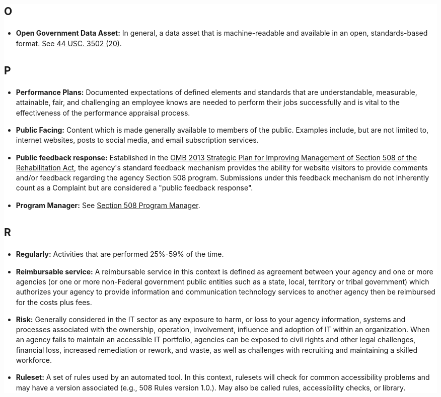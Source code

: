   <h2>
    <span id="sectionO">O</span>
  </h2>

-   <span id="open-government-data-asset"><strong>Open Government Data Asset:</strong></span> In general, a data asset that is machine-readable and available in an open, standards-based format. See [44 USC. 3502 (20)](https://www.govinfo.gov/content/pkg/USCODE-2021-title44/html/USCODE-2021-title44-chap35-subchapI-sec3502.htm). 

  <h2>
    <span id="sectionP">P</span>
  </h2>

-   <span id="performance-plans"><strong>Performance Plans:</strong></span> Documented expectations of defined elements and standards that are understandable, measurable, attainable, fair, and challenging an employee knows are needed to perform their jobs successfully and is vital to the effectiveness of the performance appraisal process.

-   <span id="public-facing"><strong>Public Facing:</strong></span> Content which is made generally available to members of the public. Examples include, but are not limited to, internet websites, posts to social media, and email subscription services.

-   <span id="public-feedback-response"><strong>Public feedback response:</strong></span> Established in the [OMB 2013 Strategic Plan for Improving Management of Section 508 of the Rehabilitation Act](https://obamawhitehouse.archives.gov/sites/default/files/omb/procurement/memo/strategic-plan-508-compliance.pdf), the agency's standard feedback mechanism provides the ability for website visitors to provide comments and/or feedback regarding the agency Section 508 program. Submissions under this feedback mechanism do not inherently count as a Complaint but are considered a "public feedback response".

-   <span id="program-manager"><strong>Program Manager:</strong></span> See [Section 508 Program Manager](#section-508-program-manager).

  <h2>
    <span id="sectionR">R</span>
  </h2>

-   <span id="regularly"><strong>Regularly:</strong></span> Activities that are performed 25%-59% of the time.

-   <span id="reimbursable-service"><strong>Reimbursable service:</strong></span> A reimbursable service in this context is defined as agreement between your agency and one or more agencies (or one or more non-Federal government public entities such as a state, local, territory or tribal government) which authorizes your agency to provide information and communication technology services to another agency then be reimbursed for the costs plus fees.

-   <span id="risk"><strong>Risk:</strong></span> Generally considered in the IT sector as any exposure to harm, or loss to your agency information, systems and processes associated with the ownership, operation, involvement, influence and adoption of IT within an organization. When an agency fails to maintain an accessible IT portfolio, agencies can be exposed to civil rights and other legal challenges, financial loss, increased remediation or rework, and waste, as well as challenges with recruiting and maintaining a skilled workforce.

-   <span id="ruleset"><strong>Ruleset:</strong></span> A set of rules used by an automated tool. In this context, rulesets will check for common accessibility problems and may have a version associated (e.g., 508 Rules version 1.0.). May also be called rules, accessibility checks, or library.
